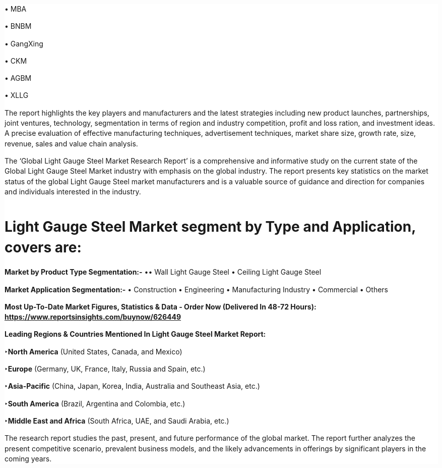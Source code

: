 • MBA

• BNBM

• GangXing

• CKM

• AGBM

• XLLG

The report highlights the key players and manufacturers and the latest strategies including new product launches, partnerships, joint ventures, technology, segmentation in terms of region and industry competition, profit and loss ration, and investment ideas. A precise evaluation of effective manufacturing techniques, advertisement techniques, market share size, growth rate, size, revenue, sales and value chain analysis.

The ‘Global Light Gauge Steel Market Research Report’ is a comprehensive and informative study on the current state of the Global Light Gauge Steel Market industry with emphasis on the global industry. The report presents key statistics on the market status of the global Light Gauge Steel market manufacturers and is a valuable source of guidance and direction for companies and individuals interested in the industry.

# <strong>Light Gauge Steel Market segment by Type and Application, covers are:</strong>

<strong>Market by Product Type Segmentation:-</strong>
•• Wall Light Gauge Steel
• Ceiling Light Gauge Steel

<strong>Market Application Segmentation:-</strong>
•   Construction
• Engineering
• Manufacturing Industry
• Commercial
• Others

<strong>Most Up-To-Date Market Figures, Statistics & Data - Order Now (Delivered In 48-72 Hours): <a href=https://www.reportsinsights.com/buynow/626449>https://www.reportsinsights.com/buynow/626449</a></strong>

<strong>Leading Regions &amp; Countries Mentioned In Light Gauge Steel Market Report:</strong>

<strong>‣North America</strong> (United States, Canada, and Mexico)

<strong>‣Europe</strong> (Germany, UK, France, Italy, Russia and Spain, etc.)

<strong>‣Asia-Pacific</strong> (China, Japan, Korea, India, Australia and Southeast Asia, etc.)

<strong>‣South America</strong> (Brazil, Argentina and Colombia, etc.)

<strong>‣Middle East and Africa</strong> (South Africa, UAE, and Saudi Arabia, etc.)

The research report studies the past, present, and future performance of the global market. The report further analyzes the present competitive scenario, prevalent business models, and the likely advancements in offerings by significant players in the coming years.
